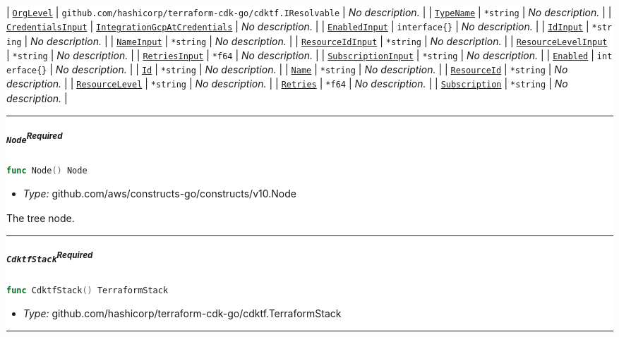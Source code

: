 | <code><a href="#rhizo-co-terraform-provider-lacework.integrationGcpAt.IntegrationGcpAt.property.orgLevel">OrgLevel</a></code> | <code>github.com/hashicorp/terraform-cdk-go/cdktf.IResolvable</code> | *No description.* |
| <code><a href="#rhizo-co-terraform-provider-lacework.integrationGcpAt.IntegrationGcpAt.property.typeName">TypeName</a></code> | <code>*string</code> | *No description.* |
| <code><a href="#rhizo-co-terraform-provider-lacework.integrationGcpAt.IntegrationGcpAt.property.credentialsInput">CredentialsInput</a></code> | <code><a href="#rhizo-co-terraform-provider-lacework.integrationGcpAt.IntegrationGcpAtCredentials">IntegrationGcpAtCredentials</a></code> | *No description.* |
| <code><a href="#rhizo-co-terraform-provider-lacework.integrationGcpAt.IntegrationGcpAt.property.enabledInput">EnabledInput</a></code> | <code>interface{}</code> | *No description.* |
| <code><a href="#rhizo-co-terraform-provider-lacework.integrationGcpAt.IntegrationGcpAt.property.idInput">IdInput</a></code> | <code>*string</code> | *No description.* |
| <code><a href="#rhizo-co-terraform-provider-lacework.integrationGcpAt.IntegrationGcpAt.property.nameInput">NameInput</a></code> | <code>*string</code> | *No description.* |
| <code><a href="#rhizo-co-terraform-provider-lacework.integrationGcpAt.IntegrationGcpAt.property.resourceIdInput">ResourceIdInput</a></code> | <code>*string</code> | *No description.* |
| <code><a href="#rhizo-co-terraform-provider-lacework.integrationGcpAt.IntegrationGcpAt.property.resourceLevelInput">ResourceLevelInput</a></code> | <code>*string</code> | *No description.* |
| <code><a href="#rhizo-co-terraform-provider-lacework.integrationGcpAt.IntegrationGcpAt.property.retriesInput">RetriesInput</a></code> | <code>*f64</code> | *No description.* |
| <code><a href="#rhizo-co-terraform-provider-lacework.integrationGcpAt.IntegrationGcpAt.property.subscriptionInput">SubscriptionInput</a></code> | <code>*string</code> | *No description.* |
| <code><a href="#rhizo-co-terraform-provider-lacework.integrationGcpAt.IntegrationGcpAt.property.enabled">Enabled</a></code> | <code>interface{}</code> | *No description.* |
| <code><a href="#rhizo-co-terraform-provider-lacework.integrationGcpAt.IntegrationGcpAt.property.id">Id</a></code> | <code>*string</code> | *No description.* |
| <code><a href="#rhizo-co-terraform-provider-lacework.integrationGcpAt.IntegrationGcpAt.property.name">Name</a></code> | <code>*string</code> | *No description.* |
| <code><a href="#rhizo-co-terraform-provider-lacework.integrationGcpAt.IntegrationGcpAt.property.resourceId">ResourceId</a></code> | <code>*string</code> | *No description.* |
| <code><a href="#rhizo-co-terraform-provider-lacework.integrationGcpAt.IntegrationGcpAt.property.resourceLevel">ResourceLevel</a></code> | <code>*string</code> | *No description.* |
| <code><a href="#rhizo-co-terraform-provider-lacework.integrationGcpAt.IntegrationGcpAt.property.retries">Retries</a></code> | <code>*f64</code> | *No description.* |
| <code><a href="#rhizo-co-terraform-provider-lacework.integrationGcpAt.IntegrationGcpAt.property.subscription">Subscription</a></code> | <code>*string</code> | *No description.* |

---

##### `Node`<sup>Required</sup> <a name="Node" id="rhizo-co-terraform-provider-lacework.integrationGcpAt.IntegrationGcpAt.property.node"></a>

```go
func Node() Node
```

- *Type:* github.com/aws/constructs-go/constructs/v10.Node

The tree node.

---

##### `CdktfStack`<sup>Required</sup> <a name="CdktfStack" id="rhizo-co-terraform-provider-lacework.integrationGcpAt.IntegrationGcpAt.property.cdktfStack"></a>

```go
func CdktfStack() TerraformStack
```

- *Type:* github.com/hashicorp/terraform-cdk-go/cdktf.TerraformStack

---